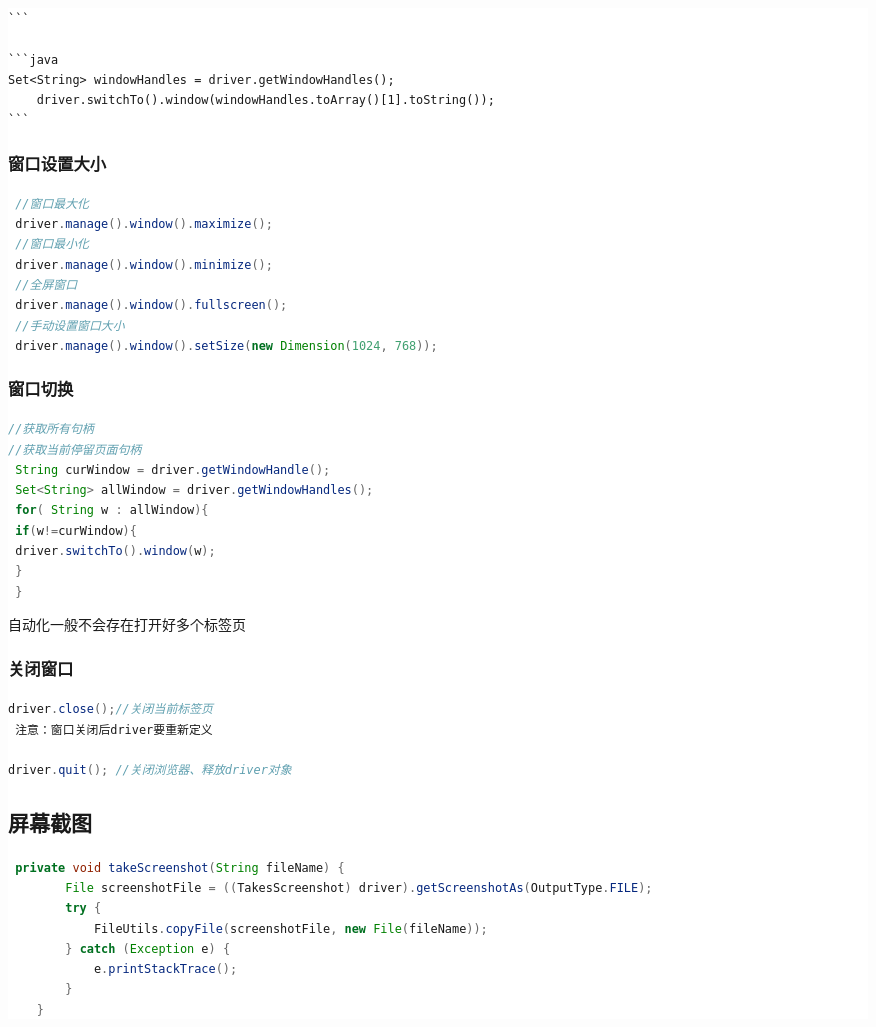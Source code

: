     ```
    
    ```java
    Set<String> windowHandles = driver.getWindowHandles();
        driver.switchTo().window(windowHandles.toArray()[1].toString());
    ```
    

### **窗口设置大小**

```java
 //窗⼝最⼤化
 driver.manage().window().maximize();
 //窗⼝最⼩化
 driver.manage().window().minimize();
 //全屏窗⼝
 driver.manage().window().fullscreen();
 //⼿动设置窗⼝⼤⼩
 driver.manage().window().setSize(new Dimension(1024, 768));

```

### **窗口切换**

```java
//获取所有句柄
//获取当前停留⻚⾯句柄
 String curWindow = driver.getWindowHandle();
 Set<String> allWindow = driver.getWindowHandles();
 for( String w : allWindow){
 if(w!=curWindow){
 driver.switchTo().window(w);
 }
 }

```

自动化一般不会存在打开好多个标签页

### **关闭窗口**

```java
driver.close();//关闭当前标签页
 注意：窗⼝关闭后driver要重新定义
     
driver.quit(); //关闭浏览器、释放driver对象

```

## 屏幕截图

```java
 private void takeScreenshot(String fileName) {
        File screenshotFile = ((TakesScreenshot) driver).getScreenshotAs(OutputType.FILE);
        try {
            FileUtils.copyFile(screenshotFile, new File(fileName));
        } catch (Exception e) {
            e.printStackTrace();
        }
    }
```
